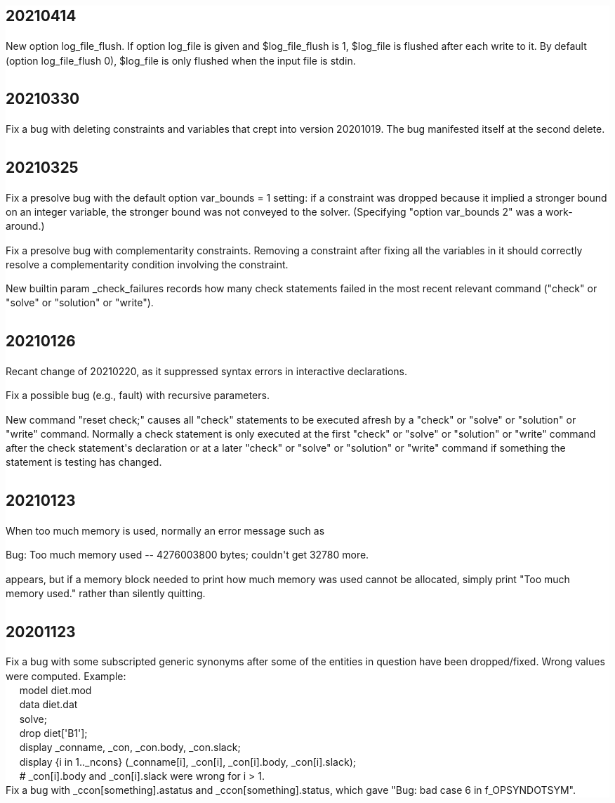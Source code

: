 
## 20210414

New option log\_file\_flush. If option log\_file is given and $log\_file\_flush is 1, $log\_file is flushed after each write to it. By default (option log\_file\_flush 0), $log\_file is only flushed when the input file is stdin.

## 20210330

Fix a bug with deleting constraints and variables that crept into version 20201019. The bug manifested itself at the second delete.

## 20210325

Fix a presolve bug with the default option var\_bounds = 1 setting: if a constraint was dropped because it implied a stronger bound on an integer variable, the stronger bound was not conveyed to the solver. (Specifying "option var\_bounds 2" was a work-around.)  
  
Fix a presolve bug with complementarity constraints. Removing a constraint after fixing all the variables in it should correctly resolve a complementarity condition involving the constraint.  
  
New builtin param \_check\_failures records how many check statements failed in the most recent relevant command ("check" or "solve" or "solution" or "write").

## 20210126

Recant change of 20210220, as it suppressed syntax errors in interactive declarations.  
  
Fix a possible bug (e.g., fault) with recursive parameters.  
  
New command "reset check;" causes all "check" statements to be executed afresh by a "check" or "solve" or "solution" or "write" command. Normally a check statement is only executed at the first "check" or "solve" or "solution" or "write" command after the check statement's declaration or at a later "check" or "solve" or "solution" or "write" command if something the statement is testing has changed.

## 20210123

When too much memory is used, normally an error message such as  
  
Bug: Too much memory used -- 4276003800 bytes; couldn't get 32780 more.  
  
appears, but if a memory block needed to print how much memory was used cannot be allocated, simply print "Too much memory used." rather than silently quitting.

## 20201123

Fix a bug with some subscripted generic synonyms after some of the entities in question have been dropped/fixed. Wrong values were computed. Example:  
     model diet.mod  
     data diet.dat  
     solve;  
     drop diet\['B1'\];  
     display \_conname, \_con, \_con.body, \_con.slack;  
     display {i in 1..\_ncons} (\_conname\[i\], \_con\[i\], \_con\[i\].body, \_con\[i\].slack);  
     # \_con\[i\].body and \_con\[i\].slack were wrong for i > 1.  
Fix a bug with \_ccon\[something\].astatus and \_ccon\[something\].status, which gave "Bug: bad case 6 in f\_OPSYNDOTSYM".
